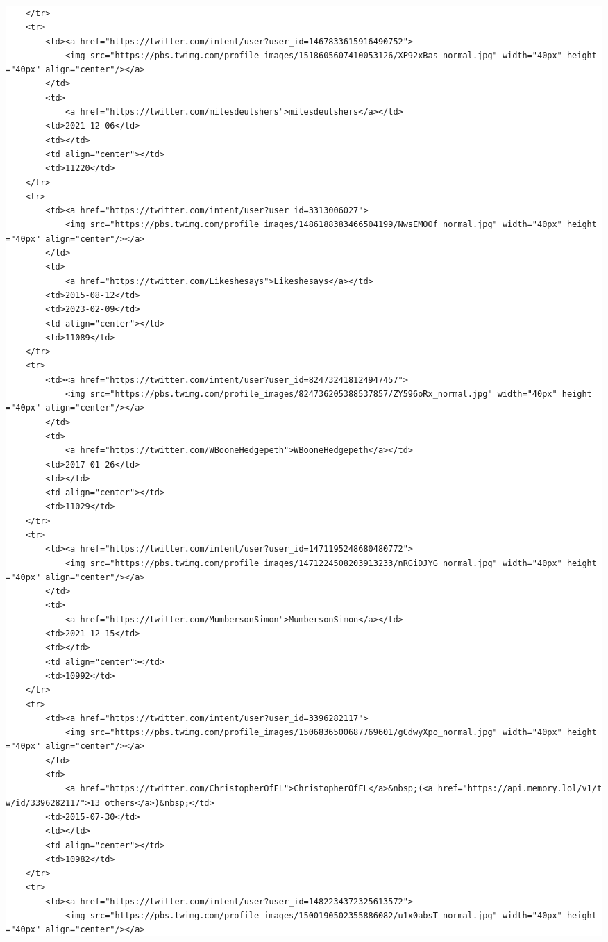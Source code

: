         </tr>
        <tr>
            <td><a href="https://twitter.com/intent/user?user_id=1467833615916490752">
                <img src="https://pbs.twimg.com/profile_images/1518605607410053126/XP92xBas_normal.jpg" width="40px" height="40px" align="center"/></a>
            </td>
            <td>
                <a href="https://twitter.com/milesdeutshers">milesdeutshers</a></td>
            <td>2021-12-06</td>
            <td></td>
            <td align="center"></td>
            <td>11220</td>
        </tr>
        <tr>
            <td><a href="https://twitter.com/intent/user?user_id=3313006027">
                <img src="https://pbs.twimg.com/profile_images/1486188383466504199/NwsEMOOf_normal.jpg" width="40px" height="40px" align="center"/></a>
            </td>
            <td>
                <a href="https://twitter.com/Likeshesays">Likeshesays</a></td>
            <td>2015-08-12</td>
            <td>2023-02-09</td>
            <td align="center"></td>
            <td>11089</td>
        </tr>
        <tr>
            <td><a href="https://twitter.com/intent/user?user_id=824732418124947457">
                <img src="https://pbs.twimg.com/profile_images/824736205388537857/ZY596oRx_normal.jpg" width="40px" height="40px" align="center"/></a>
            </td>
            <td>
                <a href="https://twitter.com/WBooneHedgepeth">WBooneHedgepeth</a></td>
            <td>2017-01-26</td>
            <td></td>
            <td align="center"></td>
            <td>11029</td>
        </tr>
        <tr>
            <td><a href="https://twitter.com/intent/user?user_id=1471195248680480772">
                <img src="https://pbs.twimg.com/profile_images/1471224508203913233/nRGiDJYG_normal.jpg" width="40px" height="40px" align="center"/></a>
            </td>
            <td>
                <a href="https://twitter.com/MumbersonSimon">MumbersonSimon</a></td>
            <td>2021-12-15</td>
            <td></td>
            <td align="center"></td>
            <td>10992</td>
        </tr>
        <tr>
            <td><a href="https://twitter.com/intent/user?user_id=3396282117">
                <img src="https://pbs.twimg.com/profile_images/1506836500687769601/gCdwyXpo_normal.jpg" width="40px" height="40px" align="center"/></a>
            </td>
            <td>
                <a href="https://twitter.com/ChristopherOfFL">ChristopherOfFL</a>&nbsp;(<a href="https://api.memory.lol/v1/tw/id/3396282117">13 others</a>)&nbsp;</td>
            <td>2015-07-30</td>
            <td></td>
            <td align="center"></td>
            <td>10982</td>
        </tr>
        <tr>
            <td><a href="https://twitter.com/intent/user?user_id=1482234372325613572">
                <img src="https://pbs.twimg.com/profile_images/1500190502355886082/u1x0absT_normal.jpg" width="40px" height="40px" align="center"/></a>